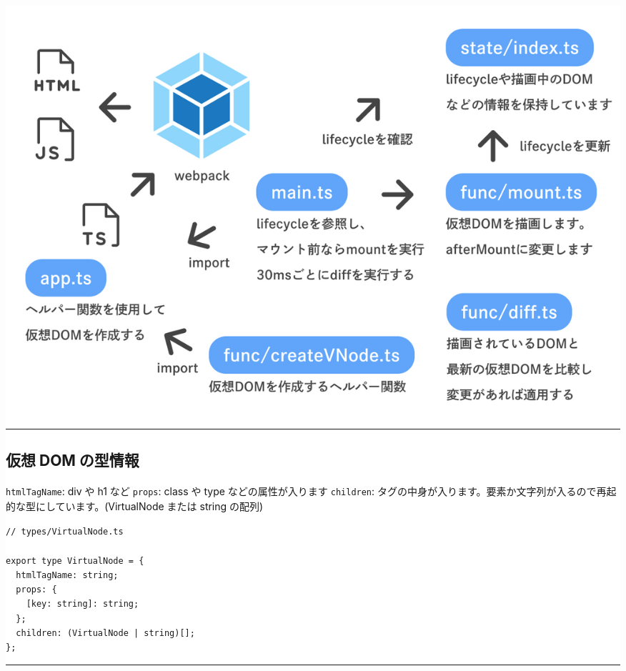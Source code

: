 
![image](./TypeScript%E3%81%A7%E4%BB%AE%E6%83%B3DOM%E3%82%92%E8%87%AA%E4%BD%9C%E3%81%99%E3%82%8B.jpg)

---

## 仮想 DOM の型情報

`htmlTagName`: div や h1 など
`props`: class や type などの属性が入ります
`children`: タグの中身が入ります。要素か文字列が入るので再起的な型にしています。(VirtualNode または string の配列)

```
// types/VirtualNode.ts

export type VirtualNode = {
  htmlTagName: string;
  props: {
    [key: string]: string;
  };
  children: (VirtualNode | string)[];
};
```

---
